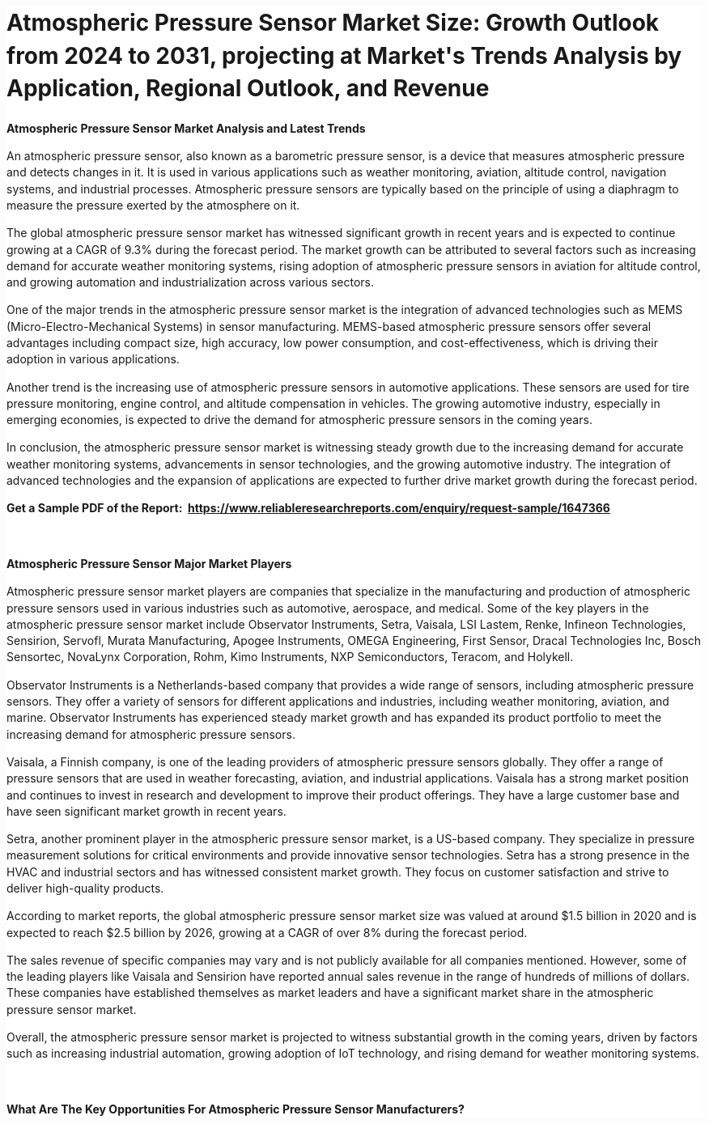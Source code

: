 <p><h1>Atmospheric Pressure Sensor Market Size: Growth Outlook from 2024 to 2031, projecting at Market's Trends Analysis by Application, Regional Outlook, and Revenue</h1></p><p><strong>Atmospheric Pressure Sensor Market Analysis and Latest Trends</strong></p>
<p><p>An atmospheric pressure sensor, also known as a barometric pressure sensor, is a device that measures atmospheric pressure and detects changes in it. It is used in various applications such as weather monitoring, aviation, altitude control, navigation systems, and industrial processes. Atmospheric pressure sensors are typically based on the principle of using a diaphragm to measure the pressure exerted by the atmosphere on it.</p><p>The global atmospheric pressure sensor market has witnessed significant growth in recent years and is expected to continue growing at a CAGR of 9.3% during the forecast period. The market growth can be attributed to several factors such as increasing demand for accurate weather monitoring systems, rising adoption of atmospheric pressure sensors in aviation for altitude control, and growing automation and industrialization across various sectors.</p><p>One of the major trends in the atmospheric pressure sensor market is the integration of advanced technologies such as MEMS (Micro-Electro-Mechanical Systems) in sensor manufacturing. MEMS-based atmospheric pressure sensors offer several advantages including compact size, high accuracy, low power consumption, and cost-effectiveness, which is driving their adoption in various applications.</p><p>Another trend is the increasing use of atmospheric pressure sensors in automotive applications. These sensors are used for tire pressure monitoring, engine control, and altitude compensation in vehicles. The growing automotive industry, especially in emerging economies, is expected to drive the demand for atmospheric pressure sensors in the coming years.</p><p>In conclusion, the atmospheric pressure sensor market is witnessing steady growth due to the increasing demand for accurate weather monitoring systems, advancements in sensor technologies, and the growing automotive industry. The integration of advanced technologies and the expansion of applications are expected to further drive market growth during the forecast period.</p></p>
<p><strong>Get a Sample PDF of the Report:&nbsp; <a href="https://www.reliableresearchreports.com/enquiry/request-sample/1647366">https://www.reliableresearchreports.com/enquiry/request-sample/1647366</a></strong></p>
<p>&nbsp;</p>
<p><strong>Atmospheric Pressure Sensor Major Market Players</strong></p>
<p><p>Atmospheric pressure sensor market players are companies that specialize in the manufacturing and production of atmospheric pressure sensors used in various industries such as automotive, aerospace, and medical. Some of the key players in the atmospheric pressure sensor market include Observator Instruments, Setra, Vaisala, LSI Lastem, Renke, Infineon Technologies, Sensirion, Servofl, Murata Manufacturing, Apogee Instruments, OMEGA Engineering, First Sensor, Dracal Technologies Inc, Bosch Sensortec, NovaLynx Corporation, Rohm, Kimo Instruments, NXP Semiconductors, Teracom, and Holykell.</p><p>Observator Instruments is a Netherlands-based company that provides a wide range of sensors, including atmospheric pressure sensors. They offer a variety of sensors for different applications and industries, including weather monitoring, aviation, and marine. Observator Instruments has experienced steady market growth and has expanded its product portfolio to meet the increasing demand for atmospheric pressure sensors.</p><p>Vaisala, a Finnish company, is one of the leading providers of atmospheric pressure sensors globally. They offer a range of pressure sensors that are used in weather forecasting, aviation, and industrial applications. Vaisala has a strong market position and continues to invest in research and development to improve their product offerings. They have a large customer base and have seen significant market growth in recent years.</p><p>Setra, another prominent player in the atmospheric pressure sensor market, is a US-based company. They specialize in pressure measurement solutions for critical environments and provide innovative sensor technologies. Setra has a strong presence in the HVAC and industrial sectors and has witnessed consistent market growth. They focus on customer satisfaction and strive to deliver high-quality products.</p><p>According to market reports, the global atmospheric pressure sensor market size was valued at around $1.5 billion in 2020 and is expected to reach $2.5 billion by 2026, growing at a CAGR of over 8% during the forecast period.</p><p>The sales revenue of specific companies may vary and is not publicly available for all companies mentioned. However, some of the leading players like Vaisala and Sensirion have reported annual sales revenue in the range of hundreds of millions of dollars. These companies have established themselves as market leaders and have a significant market share in the atmospheric pressure sensor market.</p><p>Overall, the atmospheric pressure sensor market is projected to witness substantial growth in the coming years, driven by factors such as increasing industrial automation, growing adoption of IoT technology, and rising demand for weather monitoring systems.</p></p>
<p>&nbsp;</p>
<p><strong>What Are The Key Opportunities For Atmospheric Pressure Sensor Manufacturers?</strong></p>